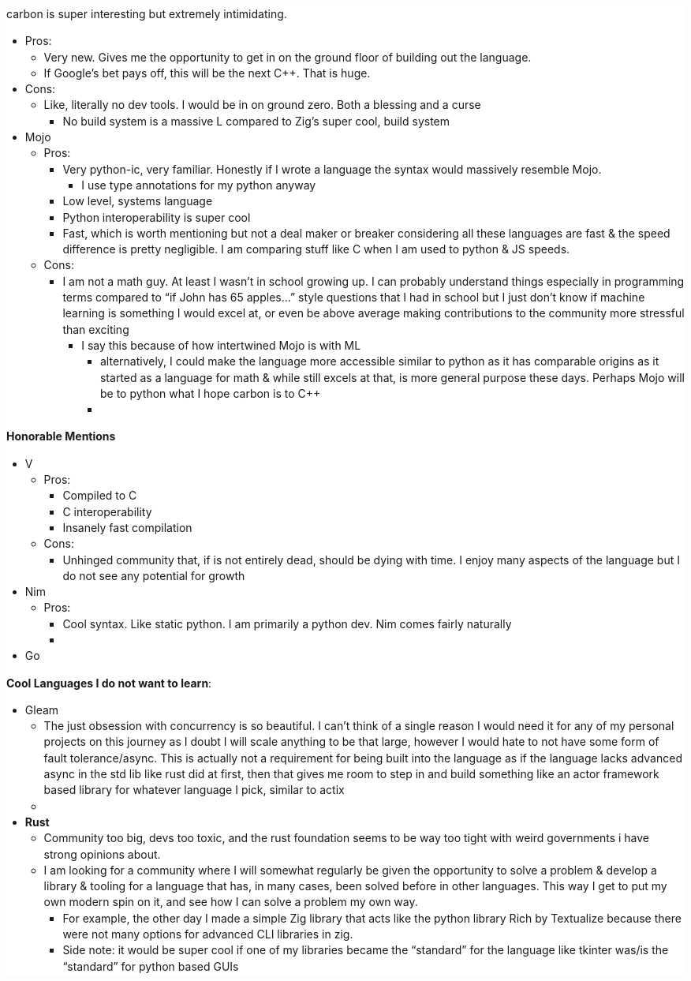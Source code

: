 carbon is super interesting but extremely intimidating. 

- Pros:
    - Very new. Gives me the opportunity to get in on the ground floor of building out the language.
    - If Google’s bet pays off, this will be the next C++. That is huge.
- Cons:
    - Like, literally no dev tools. I would be in on ground zero. Both a blessing and a curse
        - No build system is a massive L compared to Zig’s super cool, build system
- Mojo
    - Pros:
        - Very python-ic, very familiar. Honestly if I wrote a language the syntax would massively resemble Mojo.
            - I use type annotations for my python anyway
        - Low level, systems language
        - Python interoperability is super cool
        - Fast, which is worth mentioning but not a deal maker or breaker considering all these languages are fast & the speed difference is pretty negligible. I am comparing stuff like C when I am used to python & JS speeds.
    - Cons:
        - I am not a math guy. At least I wasn’t in school growing up. I can probably understand things especially in programming terms compared to “if John has 65 apples…” style questions that I had in school but I just don’t know if machine learning is something I would excel at, or even be above average making contributions to the community more stressful than exciting
            - I say this because of how intertwined Mojo is with ML
                - alternatively, I could make the language more accessible similar to python as it has comparable origins as it started as a language for math & while still excels at that, is more general purpose these days. Perhaps Mojo will be to python what I hope carbon is to C++
                - 

**Honorable Mentions**

- V
    - Pros:
        - Compiled to C
        - C interoperability
        - Insanely fast compilation
    - Cons:
        - Unhinged community that, if is not entirely dead, should be dying with time. I enjoy many aspects of the language but I do not see any potential for growth
- Nim
    - Pros:
        - Cool syntax. Like static python. I am primarily a python dev. Nim comes fairly naturally
        - 
- Go

**Cool Languages I do not want to learn**:

- Gleam
    - The just obsession with concurrency is so beautiful. I can’t think of a single reason I would need it for any of my personal projects on this journey as I doubt I will scale anything to be that large, however I would hate to not have some form of fault tolerance/async. This is actually not a requirement for being built into the language as if the language lacks advanced async in the std lib like rust did at first, then that gives me room to step in and build something like an actor framework based library for whatever language I pick, similar to actix
    - 
- **Rust**
    - Community too big, devs too toxic, and the rust foundation seems to be way too tight with weird governments i have strong opinions about.
    - I am looking for a community where I will somewhat regularly be given the opportunity to solve a problem & develop a library & tooling for a language that has, in many cases, been solved before in other languages. This way I get to put my own modern spin on it, and see how I can solve a problem my own way.
        - For example, the other day I made a simple Zig library that acts like the python library Rich by Textualize because there were not many options for advanced CLI libraries in zig.
        - Side note: it would be super cool if one of my libraries became the “standard” for the language like tkinter was/is the “standard” for python based GUIs